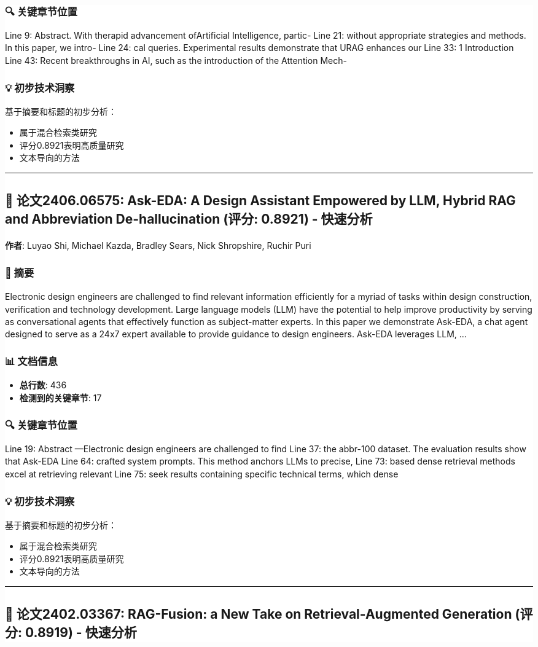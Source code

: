 ### 🔍 关键章节位置
Line 9: Abstract. With therapid advancement ofArtificial Intelligence, partic-
Line 21: without appropriate strategies and methods. In this paper, we intro-
Line 24: cal queries. Experimental results demonstrate that URAG enhances our
Line 33: 1 Introduction
Line 43: Recent breakthroughs in AI, such as the introduction of the Attention Mech-

### 💡 初步技术洞察
基于摘要和标题的初步分析：
- 属于混合检索类研究
- 评分0.8921表明高质量研究
- 文本导向的方法

---

## 📄 论文2406.06575: Ask-EDA: A Design Assistant Empowered by LLM, Hybrid RAG and Abbreviation De-hallucination (评分: 0.8921) - 快速分析

**作者**: Luyao Shi, Michael Kazda, Bradley Sears, Nick Shropshire, Ruchir Puri

### 🎯 摘要
Electronic design engineers are challenged to find relevant information efficiently for a myriad of tasks within design construction, verification and technology development. Large language models (LLM) have the potential to help improve productivity by serving as conversational agents that effectively function as subject-matter experts. In this paper we demonstrate Ask-EDA, a chat agent designed to serve as a 24x7 expert available to provide guidance to design engineers. Ask-EDA leverages LLM, ...

### 📊 文档信息
- **总行数**: 436
- **检测到的关键章节**: 17

### 🔍 关键章节位置
Line 19: Abstract —Electronic design engineers are challenged to find
Line 37: the abbr-100 dataset. The evaluation results show that Ask-EDA
Line 64: crafted system prompts. This method anchors LLMs to precise,
Line 73: based dense retrieval methods excel at retrieving relevant
Line 75: seek results containing specific technical terms, which dense

### 💡 初步技术洞察
基于摘要和标题的初步分析：
- 属于混合检索类研究
- 评分0.8921表明高质量研究
- 文本导向的方法

---

## 📄 论文2402.03367: RAG-Fusion: a New Take on Retrieval-Augmented Generation (评分: 0.8919) - 快速分析
